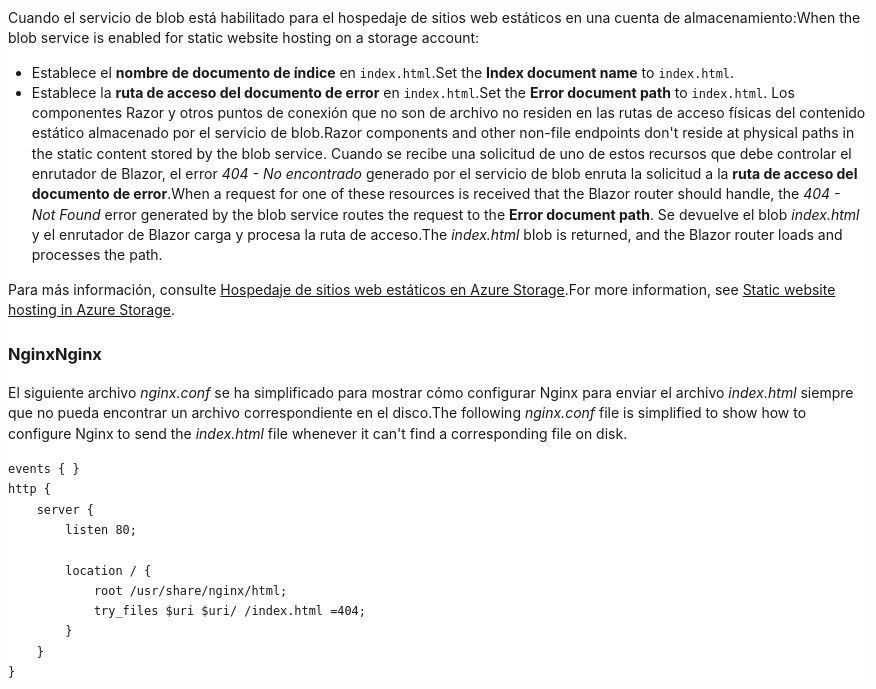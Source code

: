 <span data-ttu-id="702a9-211">Cuando el servicio de blob está habilitado para el hospedaje de sitios web estáticos en una cuenta de almacenamiento:</span><span class="sxs-lookup"><span data-stu-id="702a9-211">When the blob service is enabled for static website hosting on a storage account:</span></span>

* <span data-ttu-id="702a9-212">Establece el **nombre de documento de índice** en `index.html`.</span><span class="sxs-lookup"><span data-stu-id="702a9-212">Set the **Index document name** to `index.html`.</span></span>
* <span data-ttu-id="702a9-213">Establece la **ruta de acceso del documento de error** en `index.html`.</span><span class="sxs-lookup"><span data-stu-id="702a9-213">Set the **Error document path** to `index.html`.</span></span> <span data-ttu-id="702a9-214">Los componentes Razor y otros puntos de conexión que no son de archivo no residen en las rutas de acceso físicas del contenido estático almacenado por el servicio de blob.</span><span class="sxs-lookup"><span data-stu-id="702a9-214">Razor components and other non-file endpoints don't reside at physical paths in the static content stored by the blob service.</span></span> <span data-ttu-id="702a9-215">Cuando se recibe una solicitud de uno de estos recursos que debe controlar el enrutador de Blazor, el error *404 - No encontrado* generado por el servicio de blob enruta la solicitud a la **ruta de acceso del documento de error**.</span><span class="sxs-lookup"><span data-stu-id="702a9-215">When a request for one of these resources is received that the Blazor router should handle, the *404 - Not Found* error generated by the blob service routes the request to the **Error document path**.</span></span> <span data-ttu-id="702a9-216">Se devuelve el blob *index.html* y el enrutador de Blazor carga y procesa la ruta de acceso.</span><span class="sxs-lookup"><span data-stu-id="702a9-216">The *index.html* blob is returned, and the Blazor router loads and processes the path.</span></span>

<span data-ttu-id="702a9-217">Para más información, consulte [Hospedaje de sitios web estáticos en Azure Storage](/azure/storage/blobs/storage-blob-static-website).</span><span class="sxs-lookup"><span data-stu-id="702a9-217">For more information, see [Static website hosting in Azure Storage](/azure/storage/blobs/storage-blob-static-website).</span></span>

### <a name="nginx"></a><span data-ttu-id="702a9-218">Nginx</span><span class="sxs-lookup"><span data-stu-id="702a9-218">Nginx</span></span>

<span data-ttu-id="702a9-219">El siguiente archivo *nginx.conf* se ha simplificado para mostrar cómo configurar Nginx para enviar el archivo *index.html* siempre que no pueda encontrar un archivo correspondiente en el disco.</span><span class="sxs-lookup"><span data-stu-id="702a9-219">The following *nginx.conf* file is simplified to show how to configure Nginx to send the *index.html* file whenever it can't find a corresponding file on disk.</span></span>

```
events { }
http {
    server {
        listen 80;

        location / {
            root /usr/share/nginx/html;
            try_files $uri $uri/ /index.html =404;
        }
    }
}
```
